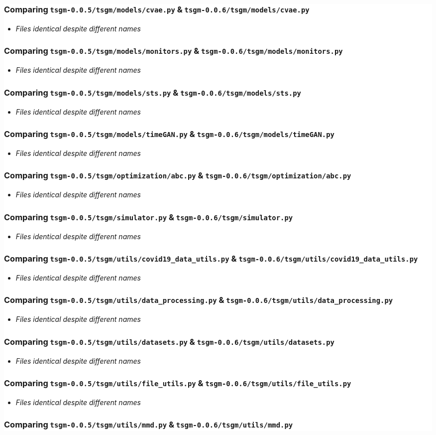 ### Comparing `tsgm-0.0.5/tsgm/models/cvae.py` & `tsgm-0.0.6/tsgm/models/cvae.py`

 * *Files identical despite different names*

### Comparing `tsgm-0.0.5/tsgm/models/monitors.py` & `tsgm-0.0.6/tsgm/models/monitors.py`

 * *Files identical despite different names*

### Comparing `tsgm-0.0.5/tsgm/models/sts.py` & `tsgm-0.0.6/tsgm/models/sts.py`

 * *Files identical despite different names*

### Comparing `tsgm-0.0.5/tsgm/models/timeGAN.py` & `tsgm-0.0.6/tsgm/models/timeGAN.py`

 * *Files identical despite different names*

### Comparing `tsgm-0.0.5/tsgm/optimization/abc.py` & `tsgm-0.0.6/tsgm/optimization/abc.py`

 * *Files identical despite different names*

### Comparing `tsgm-0.0.5/tsgm/simulator.py` & `tsgm-0.0.6/tsgm/simulator.py`

 * *Files identical despite different names*

### Comparing `tsgm-0.0.5/tsgm/utils/covid19_data_utils.py` & `tsgm-0.0.6/tsgm/utils/covid19_data_utils.py`

 * *Files identical despite different names*

### Comparing `tsgm-0.0.5/tsgm/utils/data_processing.py` & `tsgm-0.0.6/tsgm/utils/data_processing.py`

 * *Files identical despite different names*

### Comparing `tsgm-0.0.5/tsgm/utils/datasets.py` & `tsgm-0.0.6/tsgm/utils/datasets.py`

 * *Files identical despite different names*

### Comparing `tsgm-0.0.5/tsgm/utils/file_utils.py` & `tsgm-0.0.6/tsgm/utils/file_utils.py`

 * *Files identical despite different names*

### Comparing `tsgm-0.0.5/tsgm/utils/mmd.py` & `tsgm-0.0.6/tsgm/utils/mmd.py`
